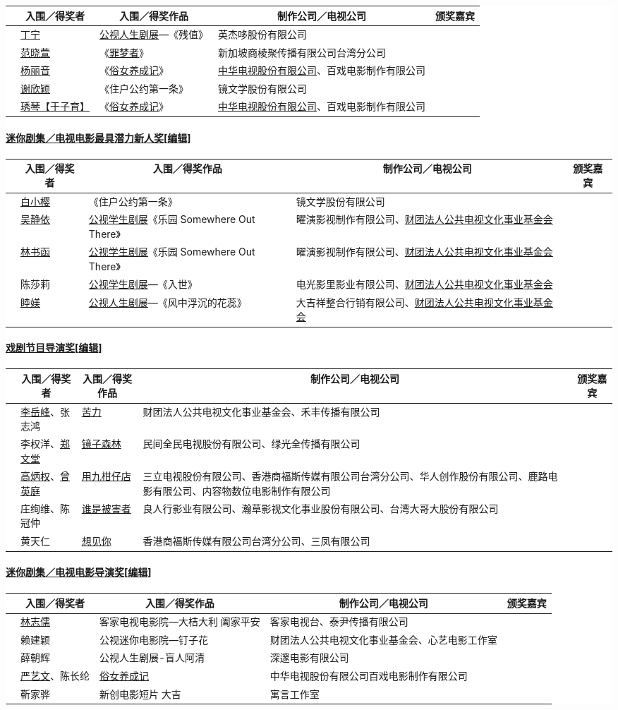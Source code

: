 |      | 入围／得奖者                                         | 入围／得奖作品                                               | 制作公司／电视公司                                           | 颁奖嘉宾 |
| ---- | ---------------------------------------------------- | ------------------------------------------------------------ | ------------------------------------------------------------ | -------- |
|      | [丁宁](https://zh.wikipedia.org/wiki/丁宁_(演员))    | [公视人生剧展](https://zh.wikipedia.org/wiki/公視人生劇展)—《残值》 | 英杰哆股份有限公司                                           |          |
|      | [范晓萱](https://zh.wikipedia.org/wiki/范曉萱)       | 《[罪梦者](https://zh.wikipedia.org/wiki/罪夢者)》           | 新加坡商棱聚传播有限公司台湾分公司                           |          |
|      | [杨丽音](https://zh.wikipedia.org/wiki/楊麗音)       | 《[俗女养成记](https://zh.wikipedia.org/wiki/俗女養成記)》   | [中华电视股份有限公司](https://zh.wikipedia.org/wiki/中華電視公司)、百戏电影制作有限公司 |          |
|      | [谢欣颖](https://zh.wikipedia.org/wiki/謝欣穎)       | 《住户公约第一条》                                           | 镜文学股份有限公司                                           |          |
|      | [琇琴【于子育】](https://zh.wikipedia.org/wiki/琇琴) | 《[俗女养成记](https://zh.wikipedia.org/wiki/俗女養成記)》   | [中华电视股份有限公司](https://zh.wikipedia.org/wiki/中華電視公司)、百戏电影制作有限公司 |          |

#### [迷你剧集／电视电影最具潜力新人奖](https://zh.wikipedia.org/wiki/金鐘獎迷你劇集／電視電影最具潛力新人獎得獎列表)[[编辑](https://zh.wikipedia.org/w/index.php?title=第55屆金鐘獎&action=edit&section=61)]

|      | 入围／得奖者                                                 | 入围／得奖作品                                               | 制作公司／电视公司                                           | 颁奖嘉宾 |
| ---- | ------------------------------------------------------------ | ------------------------------------------------------------ | ------------------------------------------------------------ | -------- |
|      | [白小樱](https://zh.wikipedia.org/w/index.php?title=白小櫻&action=edit&redlink=1) | 《住户公约第一条》                                           | 镜文学股份有限公司                                           |          |
|      | [吴静依](https://zh.wikipedia.org/w/index.php?title=吳靜依&action=edit&redlink=1) | [公视学生剧展](https://zh.wikipedia.org/wiki/公視學生劇展)《乐园 Somewhere Out There》 | 曜演影视制作有限公司、[财团法人公共电视文化事业基金会](https://zh.wikipedia.org/wiki/公共電視文化事業基金會) |          |
|      | [林书函](https://zh.wikipedia.org/w/index.php?title=林書函&action=edit&redlink=1) | [公视学生剧展](https://zh.wikipedia.org/wiki/公視學生劇展)《乐园 Somewhere Out There》 | 曜演影视制作有限公司、[财团法人公共电视文化事业基金会](https://zh.wikipedia.org/wiki/公共電視文化事業基金會) |          |
|      | 陈莎莉                                                       | [公视学生剧展](https://zh.wikipedia.org/wiki/公視學生劇展)—《入世》 | 电光影里影业有限公司、[财团法人公共电视文化事业基金会](https://zh.wikipedia.org/wiki/公共電視文化事業基金會) |          |
|      | [睦媄](https://zh.wikipedia.org/w/index.php?title=睦媄&action=edit&redlink=1) | [公视人生剧展](https://zh.wikipedia.org/wiki/公視人生劇展)—《风中浮沉的花蕊》 | 大吉祥整合行销有限公司、[财团法人公共电视文化事业基金会](https://zh.wikipedia.org/wiki/公共電視文化事業基金會) |          |

#### [戏剧节目导演奖](https://zh.wikipedia.org/wiki/金鐘獎戲劇節目導演獎)[[编辑](https://zh.wikipedia.org/w/index.php?title=第55屆金鐘獎&action=edit&section=62)]

|      | 入围／得奖者                                                 | 入围／得奖作品                                          | 制作公司／电视公司                                           | 颁奖嘉宾 |
| ---- | ------------------------------------------------------------ | ------------------------------------------------------- | ------------------------------------------------------------ | -------- |
|      | [李岳峰](https://zh.wikipedia.org/wiki/李岳峰)、张志鸿       | [苦力](https://zh.wikipedia.org/wiki/苦力_(電視劇))     | 财团法人公共电视文化事业基金会、禾丰传播有限公司             |          |
|      | 李权洋、[郑文堂](https://zh.wikipedia.org/wiki/鄭文堂)       | [镜子森林](https://zh.wikipedia.org/wiki/鏡子森林)      | 民间全民电视股份有限公司、绿光全传播有限公司                 |          |
|      | [高炳权](https://zh.wikipedia.org/wiki/高炳權)、[曾英庭](https://zh.wikipedia.org/wiki/曾英庭) | [用九柑仔店](https://zh.wikipedia.org/wiki/用九柑仔店)  | 三立电视股份有限公司、香港商福斯传媒有限公司台湾分公司、华人创作股份有限公司、鹿路电影有限公司、内容物数位电影制作有限公司 |          |
|      | 庄绚维、陈冠仲                                               | [谁是被害者](https://zh.wikipedia.org/wiki/誰是被害者)  | 良人行影业有限公司、瀚草影视文化事业股份有限公司、台湾大哥大股份有限公司 |          |
|      | 黄天仁                                                       | [想见你](https://zh.wikipedia.org/wiki/想見你_(電視劇)) | 香港商福斯传媒有限公司台湾分公司、三凤有限公司               |          |

#### [迷你剧集／电视电影导演奖](https://zh.wikipedia.org/wiki/金鐘獎迷你劇集／電視電影導演獎)[[编辑](https://zh.wikipedia.org/w/index.php?title=第55屆金鐘獎&action=edit&section=63)]

|      | 入围／得奖者                                           | 入围／得奖作品                                         | 制作公司／电视公司                             | 颁奖嘉宾 |
| ---- | ------------------------------------------------------ | ------------------------------------------------------ | ---------------------------------------------- | -------- |
|      | [林志儒](https://zh.wikipedia.org/wiki/林志儒)         | 客家电视电影院—大桔大利 阖家平安                       | 客家电视台、泰尹传播有限公司                   |          |
|      | 赖建颖                                                 | 公视迷你电影院—钉子花                                  | 财团法人公共电视文化事业基金会、心艺电影工作室 |          |
|      | 薛朝辉                                                 | 公视人生剧展-盲人阿清                                  | 深邃电影有限公司                               |          |
|      | [严艺文](https://zh.wikipedia.org/wiki/嚴藝文)、陈长纶 | [俗女养成记](https://zh.wikipedia.org/wiki/俗女養成記) | 中华电视股份有限公司百戏电影制作有限公司       |          |
|      | 靳家骅                                                 | 新创电影短片 大吉                                      | 寓言工作室                                     |          |
